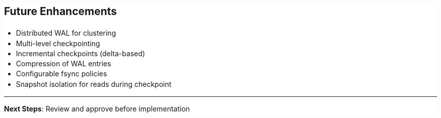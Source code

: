 ## Future Enhancements

- Distributed WAL for clustering
- Multi-level checkpointing
- Incremental checkpoints (delta-based)
- Compression of WAL entries
- Configurable fsync policies
- Snapshot isolation for reads during checkpoint

---

**Next Steps**: Review and approve before implementation

